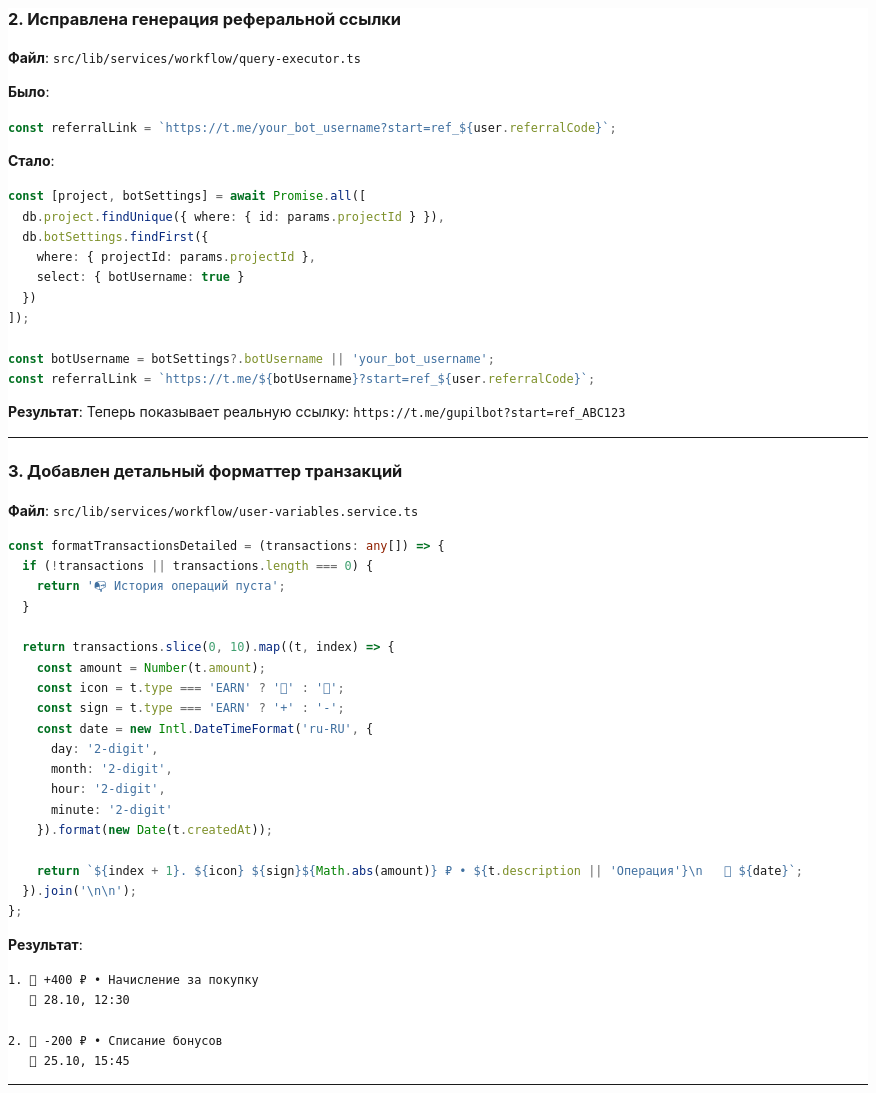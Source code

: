 ### 2. Исправлена генерация реферальной ссылки
**Файл**: `src/lib/services/workflow/query-executor.ts`

**Было**:
```typescript
const referralLink = `https://t.me/your_bot_username?start=ref_${user.referralCode}`;
```

**Стало**:
```typescript
const [project, botSettings] = await Promise.all([
  db.project.findUnique({ where: { id: params.projectId } }),
  db.botSettings.findFirst({ 
    where: { projectId: params.projectId },
    select: { botUsername: true }
  })
]);

const botUsername = botSettings?.botUsername || 'your_bot_username';
const referralLink = `https://t.me/${botUsername}?start=ref_${user.referralCode}`;
```

**Результат**: Теперь показывает реальную ссылку: `https://t.me/gupilbot?start=ref_ABC123`

---

### 3. Добавлен детальный форматтер транзакций
**Файл**: `src/lib/services/workflow/user-variables.service.ts`

```typescript
const formatTransactionsDetailed = (transactions: any[]) => {
  if (!transactions || transactions.length === 0) {
    return '📭 История операций пуста';
  }
  
  return transactions.slice(0, 10).map((t, index) => {
    const amount = Number(t.amount);
    const icon = t.type === 'EARN' ? '💚' : '💸';
    const sign = t.type === 'EARN' ? '+' : '-';
    const date = new Intl.DateTimeFormat('ru-RU', {
      day: '2-digit',
      month: '2-digit',
      hour: '2-digit',
      minute: '2-digit'
    }).format(new Date(t.createdAt));
    
    return `${index + 1}. ${icon} ${sign}${Math.abs(amount)} ₽ • ${t.description || 'Операция'}\n   📅 ${date}`;
  }).join('\n\n');
};
```

**Результат**:
```
1. 💚 +400 ₽ • Начисление за покупку
   📅 28.10, 12:30

2. 💸 -200 ₽ • Списание бонусов
   📅 25.10, 15:45
```

---
